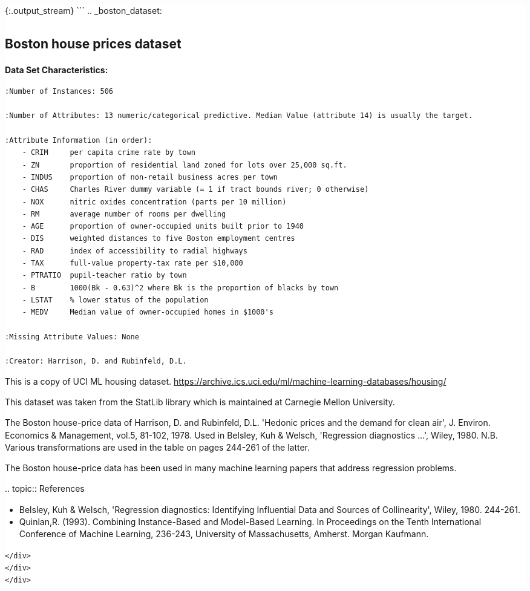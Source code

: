<div class="output_wrapper" markdown="1">
<div class="output_subarea" markdown="1">
{:.output_stream}
```
.. _boston_dataset:

Boston house prices dataset
---------------------------

**Data Set Characteristics:**  

    :Number of Instances: 506 

    :Number of Attributes: 13 numeric/categorical predictive. Median Value (attribute 14) is usually the target.

    :Attribute Information (in order):
        - CRIM     per capita crime rate by town
        - ZN       proportion of residential land zoned for lots over 25,000 sq.ft.
        - INDUS    proportion of non-retail business acres per town
        - CHAS     Charles River dummy variable (= 1 if tract bounds river; 0 otherwise)
        - NOX      nitric oxides concentration (parts per 10 million)
        - RM       average number of rooms per dwelling
        - AGE      proportion of owner-occupied units built prior to 1940
        - DIS      weighted distances to five Boston employment centres
        - RAD      index of accessibility to radial highways
        - TAX      full-value property-tax rate per $10,000
        - PTRATIO  pupil-teacher ratio by town
        - B        1000(Bk - 0.63)^2 where Bk is the proportion of blacks by town
        - LSTAT    % lower status of the population
        - MEDV     Median value of owner-occupied homes in $1000's

    :Missing Attribute Values: None

    :Creator: Harrison, D. and Rubinfeld, D.L.

This is a copy of UCI ML housing dataset.
https://archive.ics.uci.edu/ml/machine-learning-databases/housing/


This dataset was taken from the StatLib library which is maintained at Carnegie Mellon University.

The Boston house-price data of Harrison, D. and Rubinfeld, D.L. 'Hedonic
prices and the demand for clean air', J. Environ. Economics & Management,
vol.5, 81-102, 1978.   Used in Belsley, Kuh & Welsch, 'Regression diagnostics
...', Wiley, 1980.   N.B. Various transformations are used in the table on
pages 244-261 of the latter.

The Boston house-price data has been used in many machine learning papers that address regression
problems.   
     
.. topic:: References

   - Belsley, Kuh & Welsch, 'Regression diagnostics: Identifying Influential Data and Sources of Collinearity', Wiley, 1980. 244-261.
   - Quinlan,R. (1993). Combining Instance-Based and Model-Based Learning. In Proceedings on the Tenth International Conference of Machine Learning, 236-243, University of Massachusetts, Amherst. Morgan Kaufmann.

```
</div>
</div>
</div>

